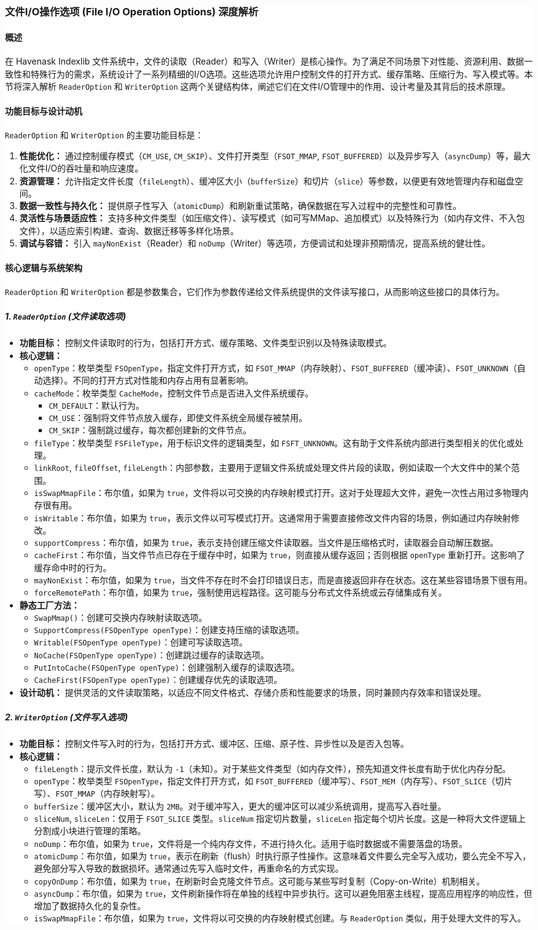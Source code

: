 ### 文件I/O操作选项 (File I/O Operation Options) 深度解析

#### 概述

在 Havenask Indexlib 文件系统中，文件的读取（Reader）和写入（Writer）是核心操作。为了满足不同场景下对性能、资源利用、数据一致性和特殊行为的需求，系统设计了一系列精细的I/O选项。这些选项允许用户控制文件的打开方式、缓存策略、压缩行为、写入模式等。本节将深入解析 `ReaderOption` 和 `WriterOption` 这两个关键结构体，阐述它们在文件I/O管理中的作用、设计考量及其背后的技术原理。

#### 功能目标与设计动机

`ReaderOption` 和 `WriterOption` 的主要功能目标是：

1.  **性能优化：** 通过控制缓存模式（`CM_USE`, `CM_SKIP`）、文件打开类型（`FSOT_MMAP`, `FSOT_BUFFERED`）以及异步写入（`asyncDump`）等，最大化文件I/O的吞吐量和响应速度。
2.  **资源管理：** 允许指定文件长度（`fileLength`）、缓冲区大小（`bufferSize`）和切片（`slice`）等参数，以便更有效地管理内存和磁盘空间。
3.  **数据一致性与持久化：** 提供原子性写入（`atomicDump`）和刷新重试策略，确保数据在写入过程中的完整性和可靠性。
4.  **灵活性与场景适应性：** 支持多种文件类型（如压缩文件）、读写模式（如可写MMap、追加模式）以及特殊行为（如内存文件、不入包文件），以适应索引构建、查询、数据迁移等多样化场景。
5.  **调试与容错：** 引入 `mayNonExist`（Reader）和 `noDump`（Writer）等选项，方便调试和处理非预期情况，提高系统的健壮性。

#### 核心逻辑与系统架构

`ReaderOption` 和 `WriterOption` 都是参数集合，它们作为参数传递给文件系统提供的文件读写接口，从而影响这些接口的具体行为。

##### 1. `ReaderOption` (文件读取选项)

*   **功能目标：** 控制文件读取时的行为，包括打开方式、缓存策略、文件类型识别以及特殊读取模式。
*   **核心逻辑：**
    *   `openType`：枚举类型 `FSOpenType`，指定文件打开方式，如 `FSOT_MMAP`（内存映射）、`FSOT_BUFFERED`（缓冲读）、`FSOT_UNKNOWN`（自动选择）。不同的打开方式对性能和内存占用有显著影响。
    *   `cacheMode`：枚举类型 `CacheMode`，控制文件节点是否进入文件系统缓存。
        *   `CM_DEFAULT`：默认行为。
        *   `CM_USE`：强制将文件节点放入缓存，即使文件系统全局缓存被禁用。
        *   `CM_SKIP`：强制跳过缓存，每次都创建新的文件节点。
    *   `fileType`：枚举类型 `FSFileType`，用于标识文件的逻辑类型，如 `FSFT_UNKNOWN`。这有助于文件系统内部进行类型相关的优化或处理。
    *   `linkRoot`, `fileOffset`, `fileLength`：内部参数，主要用于逻辑文件系统或处理文件片段的读取，例如读取一个大文件中的某个范围。
    *   `isSwapMmapFile`：布尔值，如果为 `true`，文件将以可交换的内存映射模式打开。这对于处理超大文件，避免一次性占用过多物理内存很有用。
    *   `isWritable`：布尔值，如果为 `true`，表示文件以可写模式打开。这通常用于需要直接修改文件内容的场景，例如通过内存映射修改。
    *   `supportCompress`：布尔值，如果为 `true`，表示支持创建压缩文件读取器。当文件是压缩格式时，读取器会自动解压数据。
    *   `cacheFirst`：布尔值，当文件节点已存在于缓存中时，如果为 `true`，则直接从缓存返回；否则根据 `openType` 重新打开。这影响了缓存命中时的行为。
    *   `mayNonExist`：布尔值，如果为 `true`，当文件不存在时不会打印错误日志，而是直接返回非存在状态。这在某些容错场景下很有用。
    *   `forceRemotePath`：布尔值，如果为 `true`，强制使用远程路径。这可能与分布式文件系统或云存储集成有关。
*   **静态工厂方法：**
    *   `SwapMmap()`：创建可交换内存映射读取选项。
    *   `SupportCompress(FSOpenType openType)`：创建支持压缩的读取选项。
    *   `Writable(FSOpenType openType)`：创建可写读取选项。
    *   `NoCache(FSOpenType openType)`：创建跳过缓存的读取选项。
    *   `PutIntoCache(FSOpenType openType)`：创建强制入缓存的读取选项。
    *   `CacheFirst(FSOpenType openType)`：创建缓存优先的读取选项。
*   **设计动机：** 提供灵活的文件读取策略，以适应不同文件格式、存储介质和性能要求的场景，同时兼顾内存效率和错误处理。

##### 2. `WriterOption` (文件写入选项)

*   **功能目标：** 控制文件写入时的行为，包括打开方式、缓冲区、压缩、原子性、异步性以及是否入包等。
*   **核心逻辑：**
    *   `fileLength`：提示文件长度，默认为 `-1`（未知）。对于某些文件类型（如内存文件），预先知道文件长度有助于优化内存分配。
    *   `openType`：枚举类型 `FSOpenType`，指定文件打开方式，如 `FSOT_BUFFERED`（缓冲写）、`FSOT_MEM`（内存写）、`FSOT_SLICE`（切片写）、`FSOT_MMAP`（内存映射写）。
    *   `bufferSize`：缓冲区大小，默认为 `2MB`。对于缓冲写入，更大的缓冲区可以减少系统调用，提高写入吞吐量。
    *   `sliceNum`, `sliceLen`：仅用于 `FSOT_SLICE` 类型。`sliceNum` 指定切片数量，`sliceLen` 指定每个切片长度。这是一种将大文件逻辑上分割成小块进行管理的策略。
    *   `noDump`：布尔值，如果为 `true`，文件将是一个纯内存文件，不进行持久化。适用于临时数据或不需要落盘的场景。
    *   `atomicDump`：布尔值，如果为 `true`，表示在刷新（flush）时执行原子性操作。这意味着文件要么完全写入成功，要么完全不写入，避免部分写入导致的数据损坏。通常通过先写入临时文件，再重命名的方式实现。
    *   `copyOnDump`：布尔值，如果为 `true`，在刷新时会克隆文件节点。这可能与某些写时复制（Copy-on-Write）机制相关。
    *   `asyncDump`：布尔值，如果为 `true`，文件刷新操作将在单独的线程中异步执行。这可以避免阻塞主线程，提高应用程序的响应性，但增加了数据持久化的复杂性。
    *   `isSwapMmapFile`：布尔值，如果为 `true`，文件将以可交换的内存映射模式创建。与 `ReaderOption` 类似，用于处理大文件的写入。